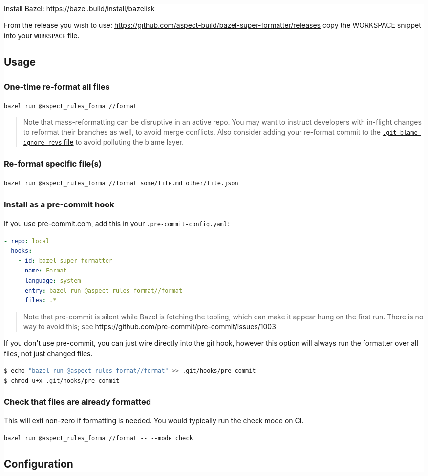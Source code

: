 Install Bazel: <https://bazel.build/install/bazelisk>

From the release you wish to use:
<https://github.com/aspect-build/bazel-super-formatter/releases>
copy the WORKSPACE snippet into your `WORKSPACE` file.

## Usage

### One-time re-format all files

`bazel run @aspect_rules_format//format`

> Note that mass-reformatting can be disruptive in an active repo.
> You may want to instruct developers with in-flight changes to reformat their branches as well, to avoid merge conflicts.
> Also consider adding your re-format commit to the [`.git-blame-ignore-revs` file](https://docs.github.com/en/repositories/working-with-files/using-files/viewing-a-file#ignore-commits-in-the-blame-view) to avoid polluting the blame layer.

### Re-format specific file(s)

`bazel run @aspect_rules_format//format some/file.md other/file.json`

### Install as a pre-commit hook

If you use [pre-commit.com](https://pre-commit.com/), add this in your `.pre-commit-config.yaml`:

```yaml
- repo: local
  hooks:
    - id: bazel-super-formatter
      name: Format
      language: system
      entry: bazel run @aspect_rules_format//format
      files: .*
```

> Note that pre-commit is silent while Bazel is fetching the tooling, which can make it appear hung on the first run.
> There is no way to avoid this; see https://github.com/pre-commit/pre-commit/issues/1003

If you don't use pre-commit, you can just wire directly into the git hook, however
this option will always run the formatter over all files, not just changed files.

```bash
$ echo "bazel run @aspect_rules_format//format" >> .git/hooks/pre-commit
$ chmod u+x .git/hooks/pre-commit
```

### Check that files are already formatted

This will exit non-zero if formatting is needed. You would typically run the check mode on CI.

`bazel run @aspect_rules_format//format -- --mode check`

## Configuration
